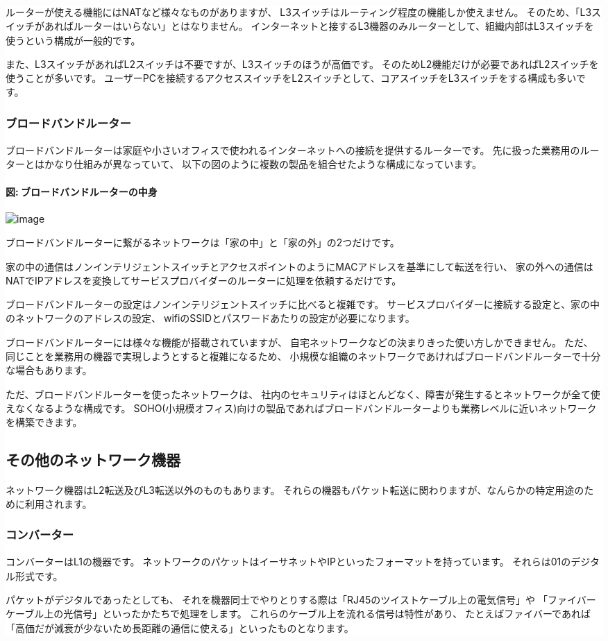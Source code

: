 ルーターが使える機能にはNATなど様々なものがありますが、
L3スイッチはルーティング程度の機能しか使えません。
そのため、「L3スイッチがあればルーターはいらない」とはなりません。
インターネットと接するL3機器のみルーターとして、組織内部はL3スイッチを使うという構成が一般的です。

また、L3スイッチがあればL2スイッチは不要ですが、L3スイッチのほうが高価です。
そのためL2機能だけが必要であればL2スイッチを使うことが多いです。
ユーザーPCを接続するアクセススイッチをL2スイッチとして、コアスイッチをL3スイッチをする構成も多いです。


### ブロードバンドルーター

ブロードバンドルーターは家庭や小さいオフィスで使われるインターネットへの接続を提供するルーターです。
先に扱った業務用のルーターとはかなり仕組みが異なっていて、
以下の図のように複数の製品を組合せたような構成になっています。

#### 図: ブロードバンドルーターの中身

![image](./0010_image/9.png)

ブロードバンドルーターに繋がるネットワークは「家の中」と「家の外」の2つだけです。

家の中の通信はノンインテリジェントスイッチとアクセスポイントのようにMACアドレスを基準にして転送を行い、
家の外への通信はNATでIPアドレスを変換してサービスプロバイダーのルーターに処理を依頼するだけです。

ブロードバンドルーターの設定はノンインテリジェントスイッチに比べると複雑です。
サービスプロバイダーに接続する設定と、家の中のネットワークのアドレスの設定、
wifiのSSIDとパスワードあたりの設定が必要になります。

ブロードバンドルーターには様々な機能が搭載されていますが、
自宅ネットワークなどの決まりきった使い方しかできません。
ただ、同じことを業務用の機器で実現しようとすると複雑になるため、
小規模な組織のネットワークであければブロードバンドルーターで十分な場合もあります。

ただ、ブロードバンドルーターを使ったネットワークは、
社内のセキュリティはほとんどなく、障害が発生するとネットワークが全て使えなくなるような構成です。
SOHO(小規模オフィス)向けの製品であればブロードバンドルーターよりも業務レベルに近いネットワークを構築できます。


## その他のネットワーク機器

ネットワーク機器はL2転送及びL3転送以外のものもあります。
それらの機器もパケット転送に関わりますが、なんらかの特定用途のために利用されます。

### コンバーター

コンバーターはL1の機器です。
ネットワークのパケットはイーサネットやIPといったフォーマットを持っています。
それらは01のデジタル形式です。

パケットがデジタルであったとしても、
それを機器同士でやりとりする際は「RJ45のツイストケーブル上の電気信号」や
「ファイバーケーブル上の光信号」といったかたちで処理をします。
これらのケーブル上を流れる信号は特性があり、
たとえばファイバーであれば「高価だが減衰が少ないため長距離の通信に使える」といったものとなります。
